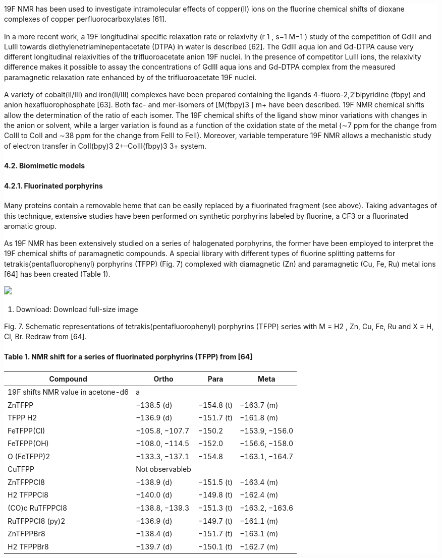 19F NMR has been used to investigate intramolecular effects of copper(II) ions on the fluorine chemical shifts of dioxane complexes of copper perfluorocarboxylates [61].

In a more recent work, a 19F longitudinal specific relaxation rate or relaxivity (r 1 , s−1 M−1 ) study of the competition of GdIII and LuIII towards diethylenetriaminepentacetate (DTPA) in water is described [62]. The GdIII aqua ion and Gd-DTPA cause very different longitudinal relaxivities of the trifluoroacetate anion 19F nuclei. In the presence of competitor LuIII ions, the relaxivity difference makes it possible to assay the concentrations of GdIII aqua ions and Gd-DTPA complex from the measured paramagnetic relaxation rate enhanced by of the trifluoroacetate 19F nuclei.

A variety of cobalt(II/III) and iron(II/III) complexes have been prepared containing the ligands 4-fluoro-2,2′bipyridine (fbpy) and anion hexafluorophosphate [63]. Both fac- and mer-isomers of [M(fbpy)3 ] m+ have been described. 19F NMR chemical shifts allow the determination of the ratio of each isomer. The 19F chemical shifts of the ligand show minor variations with changes in the anion or solvent, while a larger variation is found as a function of the oxidation state of the metal (∼7 ppm for the change from CoIII to CoII and ∼38 ppm for the change from FeIII to FeII). Moreover, variable temperature 19F NMR allows a mechanistic study of electron transfer in CoII(bpy)3 2+–CoIII(fbpy)3 3+ system.

#### **4.2. Biomimetic models**

#### **4.2.1. Fluorinated porphyrins**

Many proteins contain a removable heme that can be easily replaced by a fluorinated fragment (see above). Taking advantages of this technique, extensive studies have been performed on synthetic porphyrins labeled by fluorine, a CF3 or a fluorinated aromatic group.

As 19F NMR has been extensively studied on a series of halogenated porphyrins, the former have been employed to interpret the 19F chemical shifts of paramagnetic compounds. A special library with different types of fluorine splitting patterns for tetrakis(pentafluorophenyl) porphyrins (TFPP) (Fig. 7) complexed with diamagnetic (Zn) and paramagnetic (Cu, Fe, Ru) metal ions [64] has been created (Table 1).

![](_page_9_Figure_13.jpeg)

1. Download: Download full-size image

Fig. 7. Schematic representations of tetrakis(pentafluorophenyl) porphyrins (TFPP) series with M = H2 , Zn, Cu, Fe, Ru and X = H, Cl, Br. Redraw from [64].

#### Table 1. NMR shift for a series of fluorinated porphyrins (TFPP) from [64]

| Compound | Ortho | Para | Meta |
| --- | --- | --- | --- |
| 19F shifts NMR value in acetone-d6 | a |  |  |
| ZnTFPP | −138.5 (d) | −154.8 (t) | −163.7 (m) |
| TFPP H2 | −136.9 (d) | −151.7 (t) | −161.8 (m) |
| FeTFPP(Cl) | −105.8, −107.7 | −150.2 | −153.9, −156.0 |
| FeTFPP(OH) | −108.0, −114.5 | −152.0 | −156.6, −158.0 |
| O (FeTFPP)2 | −133.3, −137.1 | −154.8 | −163.1, −164.7 |
| CuTFPP | Not observableb |  |  |
| ZnTFPPCl8 | −138.9 (d) | −151.5 (t) | −163.4 (m) |
| H2 TFPPCl8 | −140.0 (d) | −149.8 (t) | −162.4 (m) |
| (CO)c RuTFPPCl8 | −138.8, −139.3 | −151.3 (t) | −163.2, −163.6 |
| RuTFPPCl8 (py)2 | −136.9 (d) | −149.7 (t) | −161.1 (m) |
| ZnTFPPBr8 | −138.4 (d) | −151.7 (t) | −163.1 (m) |
| H2 TFPPBr8 | −139.7 (d) | −150.1 (t) | −162.7 (m) |